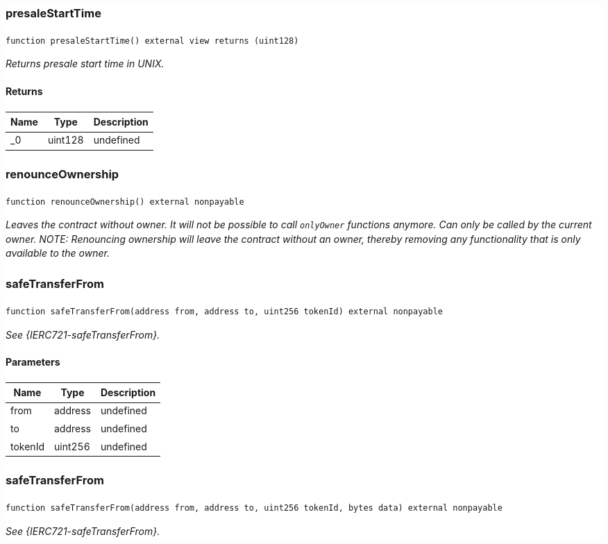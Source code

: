 ### presaleStartTime

```solidity
function presaleStartTime() external view returns (uint128)
```
*Returns presale start time in UNIX.*


#### Returns

| Name | Type | Description |
|---|---|---|
| _0 | uint128 | undefined |


### renounceOwnership

```solidity
function renounceOwnership() external nonpayable
```



*Leaves the contract without owner. It will not be possible to call `onlyOwner` functions anymore. Can only be called by the current owner. NOTE: Renouncing ownership will leave the contract without an owner, thereby removing any functionality that is only available to the owner.*


### safeTransferFrom

```solidity
function safeTransferFrom(address from, address to, uint256 tokenId) external nonpayable
```



*See {IERC721-safeTransferFrom}.*

#### Parameters

| Name | Type | Description |
|---|---|---|
| from | address | undefined |
| to | address | undefined |
| tokenId | uint256 | undefined |

### safeTransferFrom

```solidity
function safeTransferFrom(address from, address to, uint256 tokenId, bytes data) external nonpayable
```



*See {IERC721-safeTransferFrom}.*
